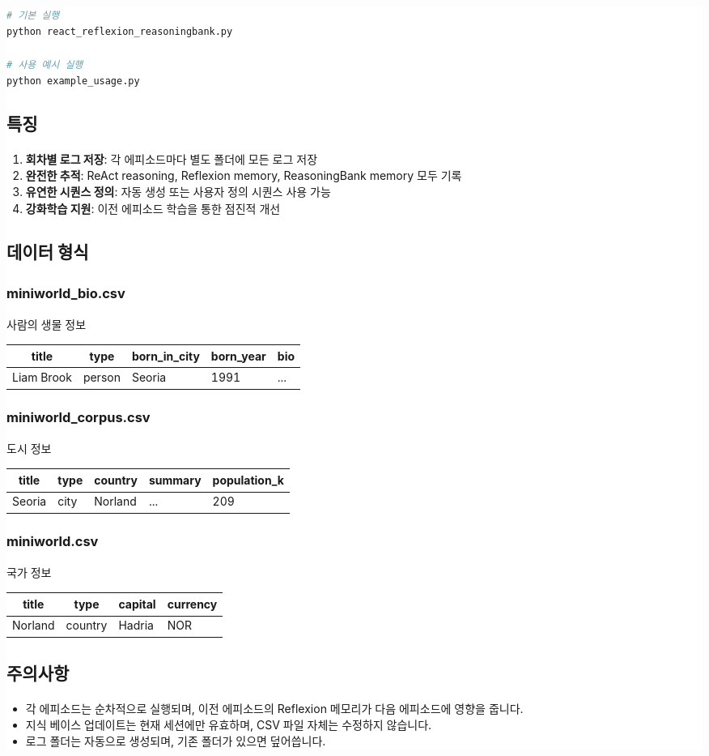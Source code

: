 ```bash
# 기본 실행
python react_reflexion_reasoningbank.py

# 사용 예시 실행
python example_usage.py
```

## 특징

1. **회차별 로그 저장**: 각 에피소드마다 별도 폴더에 모든 로그 저장
2. **완전한 추적**: ReAct reasoning, Reflexion memory, ReasoningBank memory 모두 기록
3. **유연한 시퀀스 정의**: 자동 생성 또는 사용자 정의 시퀀스 사용 가능
4. **강화학습 지원**: 이전 에피소드 학습을 통한 점진적 개선

## 데이터 형식

### miniworld_bio.csv
사람의 생물 정보

| title | type | born_in_city | born_year | bio |
|-------|------|--------------|-----------|-----|
| Liam Brook | person | Seoria | 1991 | ... |

### miniworld_corpus.csv
도시 정보

| title | type | country | summary | population_k |
|-------|------|---------|---------|--------------|
| Seoria | city | Norland | ... | 209 |

### miniworld.csv
국가 정보

| title | type | capital | currency |
|-------|------|---------|----------|
| Norland | country | Hadria | NOR |

## 주의사항

- 각 에피소드는 순차적으로 실행되며, 이전 에피소드의 Reflexion 메모리가 다음 에피소드에 영향을 줍니다.
- 지식 베이스 업데이트는 현재 세션에만 유효하며, CSV 파일 자체는 수정하지 않습니다.
- 로그 폴더는 자동으로 생성되며, 기존 폴더가 있으면 덮어씁니다.

